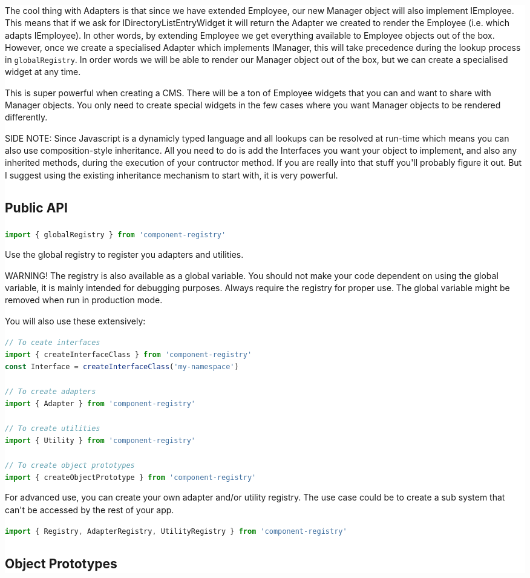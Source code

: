 The cool thing with Adapters is that since we have extended Employee, our new Manager object will also implement IEmployee. This means that if we ask for IDirectoryListEntryWidget it will return the Adapter we created to render the Employee (i.e. which adapts IEmployee). In other words, by extending Employee we get everything available to Employee objects out of the box. However, once we create a specialised Adapter which implements IManager, this will take precedence during the lookup process in `globalRegistry`. In order words we will be able to render our Manager object out of the box, but we can create a specialised widget at any time.

This is super powerful when creating a CMS. There will be a ton of Employee widgets that you can and want to share with Manager objects. You only need to create special widgets in the few cases where you want Manager objects to be rendered differently.

SIDE NOTE: Since Javascript is a dynamicly typed language and all lookups can be resolved at run-time which means you can also use composition-style inheritance. All you need to do is add the Interfaces you want your object to implement, and also any inherited methods, during the execution of your contructor method. If you are really into that stuff you'll probably figure it out. But I suggest using the existing inheritance mechanism to start with, it is very powerful.

## Public API ##

```JavaScript
import { globalRegistry } from 'component-registry'
```
Use the global registry to register you adapters and utilities.

WARNING! The registry is also available as a global variable. You should not make
your code dependent on using the global variable, it is mainly intended for
debugging purposes. Always require the registry for proper use. The global variable
might be removed when run in production mode.

You will also use these extensively:

```JavaScript
// To ceate interfaces
import { createInterfaceClass } from 'component-registry'
const Interface = createInterfaceClass('my-namespace') 

// To create adapters
import { Adapter } from 'component-registry'

// To create utilities
import { Utility } from 'component-registry'

// To create object prototypes
import { createObjectPrototype } from 'component-registry'
```

For advanced use, you can create your own adapter and/or utility registry. The use
case could be to create a sub system that can't be accessed by the rest of your app.
```JavaScript
import { Registry, AdapterRegistry, UtilityRegistry } from 'component-registry'
```

## Object Prototypes ##
